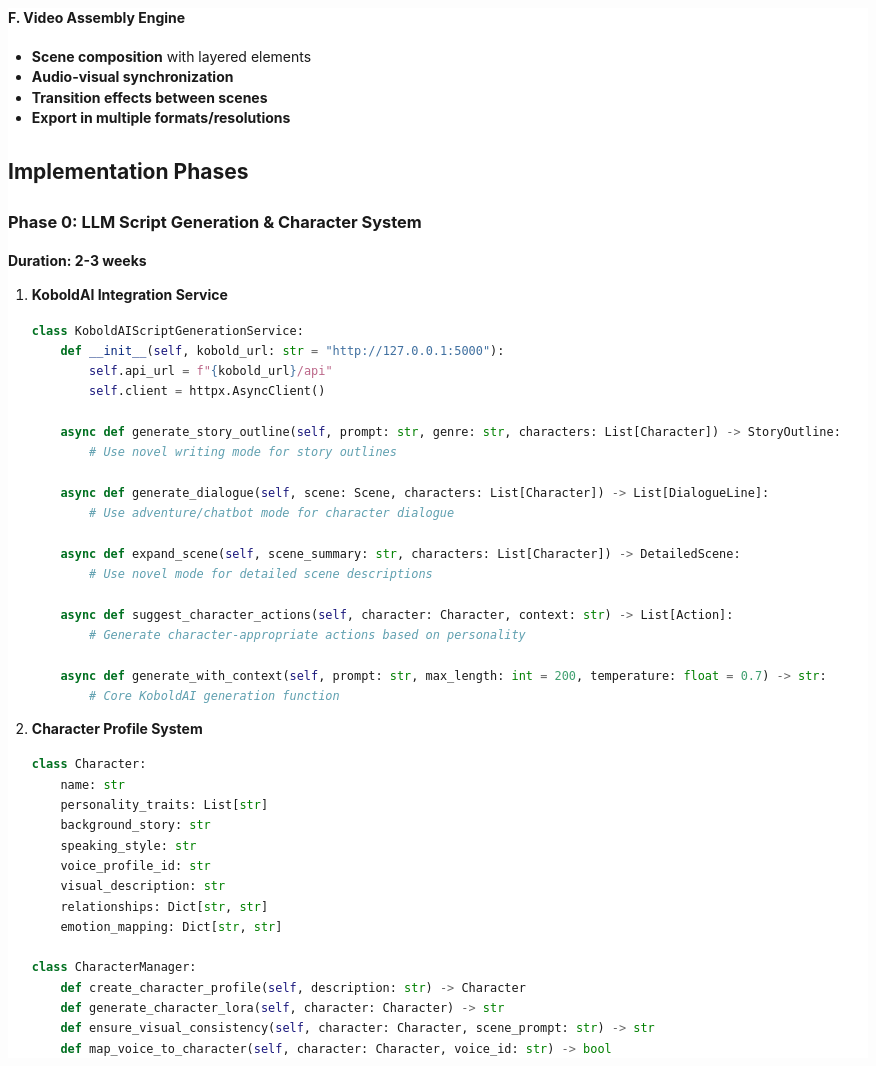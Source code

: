 #### F. Video Assembly Engine
- **Scene composition** with layered elements
- **Audio-visual synchronization**
- **Transition effects between scenes**
- **Export in multiple formats/resolutions**

## Implementation Phases

### Phase 0: LLM Script Generation & Character System
**Duration: 2-3 weeks**

1. **KoboldAI Integration Service**
   ```python
   class KoboldAIScriptGenerationService:
       def __init__(self, kobold_url: str = "http://127.0.0.1:5000"):
           self.api_url = f"{kobold_url}/api"
           self.client = httpx.AsyncClient()
           
       async def generate_story_outline(self, prompt: str, genre: str, characters: List[Character]) -> StoryOutline:
           # Use novel writing mode for story outlines
           
       async def generate_dialogue(self, scene: Scene, characters: List[Character]) -> List[DialogueLine]:
           # Use adventure/chatbot mode for character dialogue
           
       async def expand_scene(self, scene_summary: str, characters: List[Character]) -> DetailedScene:
           # Use novel mode for detailed scene descriptions
           
       async def suggest_character_actions(self, character: Character, context: str) -> List[Action]:
           # Generate character-appropriate actions based on personality
           
       async def generate_with_context(self, prompt: str, max_length: int = 200, temperature: float = 0.7) -> str:
           # Core KoboldAI generation function
   ```

2. **Character Profile System**
   ```python
   class Character:
       name: str
       personality_traits: List[str]
       background_story: str
       speaking_style: str
       voice_profile_id: str
       visual_description: str
       relationships: Dict[str, str]
       emotion_mapping: Dict[str, str]
       
   class CharacterManager:
       def create_character_profile(self, description: str) -> Character
       def generate_character_lora(self, character: Character) -> str
       def ensure_visual_consistency(self, character: Character, scene_prompt: str) -> str
       def map_voice_to_character(self, character: Character, voice_id: str) -> bool
   ```
